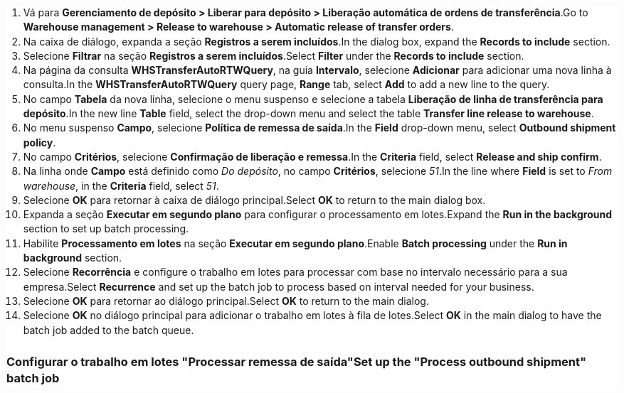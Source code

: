 1. <span data-ttu-id="c5a57-240">Vá para **Gerenciamento de depósito \> Liberar para depósito \> Liberação automática de ordens de transferência**.</span><span class="sxs-lookup"><span data-stu-id="c5a57-240">Go to **Warehouse management \> Release to warehouse \> Automatic release of transfer orders**.</span></span>
1. <span data-ttu-id="c5a57-241">Na caixa de diálogo, expanda a seção **Registros a serem incluídos**.</span><span class="sxs-lookup"><span data-stu-id="c5a57-241">In the dialog box, expand the **Records to include** section.</span></span>
1. <span data-ttu-id="c5a57-242">Selecione **Filtrar** na seção **Registros a serem incluídos**.</span><span class="sxs-lookup"><span data-stu-id="c5a57-242">Select **Filter** under the **Records to include** section.</span></span>
1. <span data-ttu-id="c5a57-243">Na página da consulta **WHSTransferAutoRTWQuery**, na guia **Intervalo**, selecione **Adicionar** para adicionar uma nova linha à consulta.</span><span class="sxs-lookup"><span data-stu-id="c5a57-243">In the **WHSTransferAutoRTWQuery** query page, **Range** tab, select **Add** to add a new line to the query.</span></span>
1. <span data-ttu-id="c5a57-244">No campo **Tabela** da nova linha, selecione o menu suspenso e selecione a tabela **Liberação de linha de transferência para depósito**.</span><span class="sxs-lookup"><span data-stu-id="c5a57-244">In the new line **Table** field, select the drop-down menu and select the table **Transfer line release to warehouse**.</span></span>
1. <span data-ttu-id="c5a57-245">No menu suspenso **Campo**, selecione **Política de remessa de saída**.</span><span class="sxs-lookup"><span data-stu-id="c5a57-245">In the **Field** drop-down menu, select **Outbound shipment policy**.</span></span>
1. <span data-ttu-id="c5a57-246">No campo **Critérios**, selecione **Confirmação de liberação e remessa**.</span><span class="sxs-lookup"><span data-stu-id="c5a57-246">In the **Criteria** field, select **Release and ship confirm**.</span></span>
1. <span data-ttu-id="c5a57-247">Na linha onde **Campo** está definido como *Do depósito*, no campo **Critérios**, selecione *51*.</span><span class="sxs-lookup"><span data-stu-id="c5a57-247">In the line where **Field** is set to *From warehouse*, in the **Criteria** field, select *51*.</span></span>
1. <span data-ttu-id="c5a57-248">Selecione **OK** para retornar à caixa de diálogo principal.</span><span class="sxs-lookup"><span data-stu-id="c5a57-248">Select **OK** to return to the main dialog box.</span></span>
1. <span data-ttu-id="c5a57-249">Expanda a seção **Executar em segundo plano** para configurar o processamento em lotes.</span><span class="sxs-lookup"><span data-stu-id="c5a57-249">Expand the **Run in the background** section to set up batch processing.</span></span>
1. <span data-ttu-id="c5a57-250">Habilite **Processamento em lotes** na seção **Executar em segundo plano**.</span><span class="sxs-lookup"><span data-stu-id="c5a57-250">Enable **Batch processing** under the **Run in background** section.</span></span>
1. <span data-ttu-id="c5a57-251">Selecione **Recorrência** e configure o trabalho em lotes para processar com base no intervalo necessário para a sua empresa.</span><span class="sxs-lookup"><span data-stu-id="c5a57-251">Select **Recurrence** and set up the batch job to process based on interval needed for your business.</span></span>
1. <span data-ttu-id="c5a57-252">Selecione **OK** para retornar ao diálogo principal.</span><span class="sxs-lookup"><span data-stu-id="c5a57-252">Select **OK** to return to the main dialog.</span></span>
1. <span data-ttu-id="c5a57-253">Selecione **OK** no diálogo principal para adicionar o trabalho em lotes à fila de lotes.</span><span class="sxs-lookup"><span data-stu-id="c5a57-253">Select **OK** in the main dialog to have the batch job added to the batch queue.</span></span>

### <a name="set-up-the-process-outbound-shipment-batch-job"></a><span data-ttu-id="c5a57-254">Configurar o trabalho em lotes "Processar remessa de saída"</span><span class="sxs-lookup"><span data-stu-id="c5a57-254">Set up the "Process outbound shipment" batch job</span></span>
